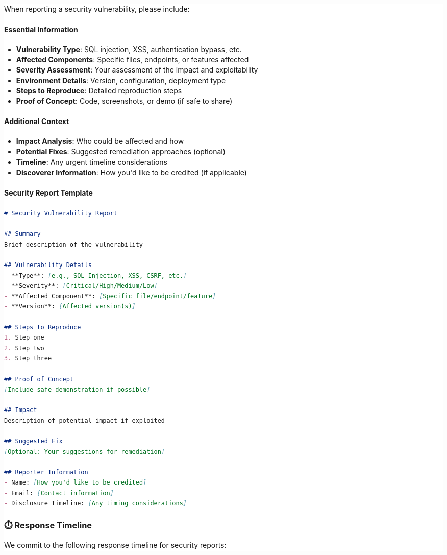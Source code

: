 When reporting a security vulnerability, please include:

#### **Essential Information**
- **Vulnerability Type**: SQL injection, XSS, authentication bypass, etc.
- **Affected Components**: Specific files, endpoints, or features affected
- **Severity Assessment**: Your assessment of the impact and exploitability
- **Environment Details**: Version, configuration, deployment type
- **Steps to Reproduce**: Detailed reproduction steps
- **Proof of Concept**: Code, screenshots, or demo (if safe to share)

#### **Additional Context**
- **Impact Analysis**: Who could be affected and how
- **Potential Fixes**: Suggested remediation approaches (optional)
- **Timeline**: Any urgent timeline considerations
- **Discoverer Information**: How you'd like to be credited (if applicable)

#### **Security Report Template**
```markdown
# Security Vulnerability Report

## Summary
Brief description of the vulnerability

## Vulnerability Details
- **Type**: [e.g., SQL Injection, XSS, CSRF, etc.]
- **Severity**: [Critical/High/Medium/Low]
- **Affected Component**: [Specific file/endpoint/feature]
- **Version**: [Affected version(s)]

## Steps to Reproduce
1. Step one
2. Step two
3. Step three

## Proof of Concept
[Include safe demonstration if possible]

## Impact
Description of potential impact if exploited

## Suggested Fix
[Optional: Your suggestions for remediation]

## Reporter Information
- Name: [How you'd like to be credited]
- Email: [Contact information]
- Disclosure Timeline: [Any timing considerations]
```

### ⏱️ Response Timeline

We commit to the following response timeline for security reports:
